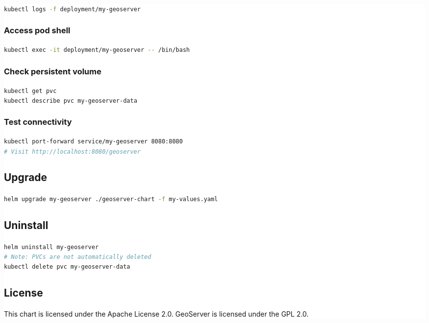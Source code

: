 ```bash
kubectl logs -f deployment/my-geoserver
```

### Access pod shell

```bash
kubectl exec -it deployment/my-geoserver -- /bin/bash
```

### Check persistent volume

```bash
kubectl get pvc
kubectl describe pvc my-geoserver-data
```

### Test connectivity

```bash
kubectl port-forward service/my-geoserver 8080:8080
# Visit http://localhost:8080/geoserver
```

## Upgrade

```bash
helm upgrade my-geoserver ./geoserver-chart -f my-values.yaml
```

## Uninstall

```bash
helm uninstall my-geoserver
# Note: PVCs are not automatically deleted
kubectl delete pvc my-geoserver-data
```

## License

This chart is licensed under the Apache License 2.0. GeoServer is licensed under the GPL 2.0.

